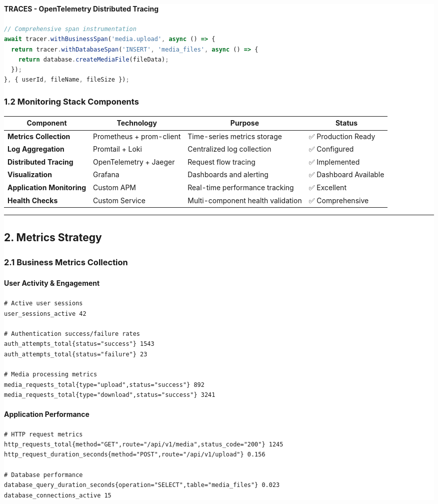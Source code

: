 #### **TRACES** - OpenTelemetry Distributed Tracing
```typescript
// Comprehensive span instrumentation
await tracer.withBusinessSpan('media.upload', async () => {
  return tracer.withDatabaseSpan('INSERT', 'media_files', async () => {
    return database.createMediaFile(fileData);
  });
}, { userId, fileName, fileSize });
```

### 1.2 Monitoring Stack Components

| Component | Technology | Purpose | Status |
|-----------|------------|---------|---------|
| **Metrics Collection** | Prometheus + prom-client | Time-series metrics storage | ✅ Production Ready |
| **Log Aggregation** | Promtail + Loki | Centralized log collection | ✅ Configured |
| **Distributed Tracing** | OpenTelemetry + Jaeger | Request flow tracing | ✅ Implemented |
| **Visualization** | Grafana | Dashboards and alerting | ✅ Dashboard Available |
| **Application Monitoring** | Custom APM | Real-time performance tracking | ✅ Excellent |
| **Health Checks** | Custom Service | Multi-component health validation | ✅ Comprehensive |

---

## 2. Metrics Strategy

### 2.1 Business Metrics Collection

#### **User Activity & Engagement**
```prometheus
# Active user sessions
user_sessions_active 42

# Authentication success/failure rates
auth_attempts_total{status="success"} 1543
auth_attempts_total{status="failure"} 23

# Media processing metrics
media_requests_total{type="upload",status="success"} 892
media_requests_total{type="download",status="success"} 3241
```

#### **Application Performance**
```prometheus
# HTTP request metrics
http_requests_total{method="GET",route="/api/v1/media",status_code="200"} 1245
http_request_duration_seconds{method="POST",route="/api/v1/upload"} 0.156

# Database performance
database_query_duration_seconds{operation="SELECT",table="media_files"} 0.023
database_connections_active 15
```
